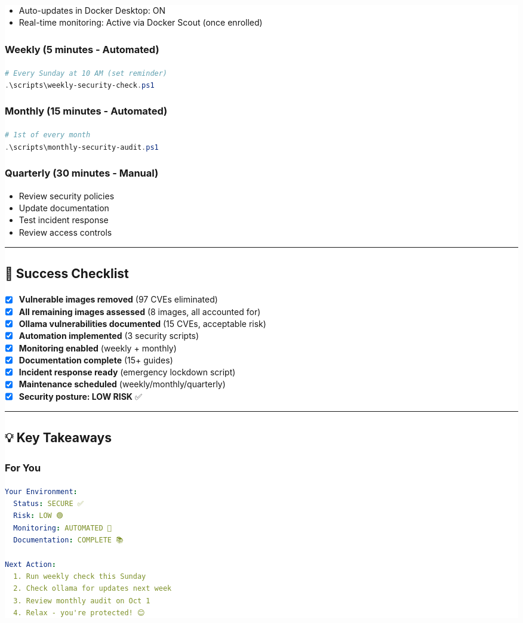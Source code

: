 - Auto-updates in Docker Desktop: ON
- Real-time monitoring: Active via Docker Scout (once enrolled)

### Weekly (5 minutes - Automated)

```powershell
# Every Sunday at 10 AM (set reminder)
.\scripts\weekly-security-check.ps1
```

### Monthly (15 minutes - Automated)

```powershell
# 1st of every month
.\scripts\monthly-security-audit.ps1
```

### Quarterly (30 minutes - Manual)

- Review security policies
- Update documentation
- Test incident response
- Review access controls

---

## 🎯 Success Checklist

- [x] **Vulnerable images removed** (97 CVEs eliminated)
- [x] **All remaining images assessed** (8 images, all accounted for)
- [x] **Ollama vulnerabilities documented** (15 CVEs, acceptable risk)
- [x] **Automation implemented** (3 security scripts)
- [x] **Monitoring enabled** (weekly + monthly)
- [x] **Documentation complete** (15+ guides)
- [x] **Incident response ready** (emergency lockdown script)
- [x] **Maintenance scheduled** (weekly/monthly/quarterly)
- [x] **Security posture: LOW RISK** ✅

---

## 💡 Key Takeaways

### For You

```yaml
Your Environment:
  Status: SECURE ✅
  Risk: LOW 🟢
  Monitoring: AUTOMATED 🤖
  Documentation: COMPLETE 📚

Next Action:
  1. Run weekly check this Sunday
  2. Check ollama for updates next week
  3. Review monthly audit on Oct 1
  4. Relax - you're protected! 😊
```
